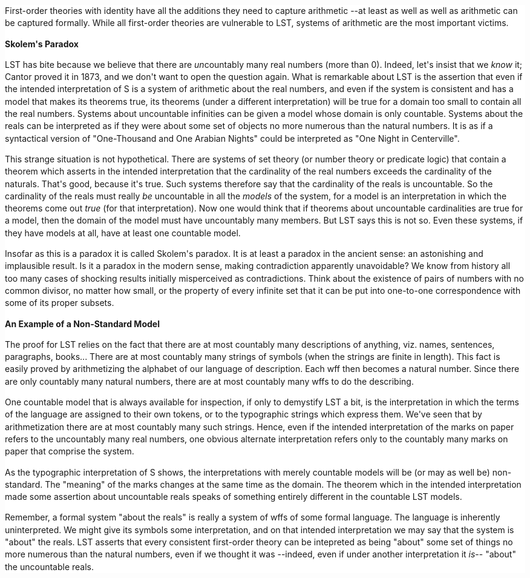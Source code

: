 First-order theories with identity have all the additions they need to capture arithmetic --at least as well as well as arithmetic can be captured formally. While all first-order theories are vulnerable to LST, systems of arithmetic are the most important victims.

**Skolem's Paradox**

LST has bite because we believe that there are *un*countably many real numbers (more than 0). Indeed, let's insist that we *know* it; Cantor proved it in 1873, and we don't want to open the question again. What is remarkable about LST is the assertion that even if the intended interpretation of S is a system of arithmetic about the real numbers, and even if the system is consistent and has a model that makes its theorems true, its theorems (under a different interpretation) will be true for a domain too small to contain all the real numbers. Systems about uncountable infinities can be given a model whose domain is only countable. Systems about the reals can be interpreted as if they were about some set of objects no more numerous than the natural numbers. It is as if a syntactical version of "One-Thousand and One Arabian Nights" could be interpreted as "One Night in Centerville".

This strange situation is not hypothetical. There are systems of set theory (or number theory or predicate logic) that contain a theorem which asserts in the intended interpretation that the cardinality of the real numbers exceeds the cardinality of the naturals. That's good, because it's true. Such systems therefore say that the cardinality of the reals is uncountable. So the cardinality of the reals must really *be* uncountable in all the *models* of the system, for a model is an interpretation in which the theorems come out *true* (for that interpretation). Now one would think that if theorems about uncountable cardinalities are true for a model, then the domain of the model must have uncountably many members. But LST says this is not so. Even these systems, if they have models at all, have at least one countable model.

Insofar as this is a paradox it is called Skolem's paradox. It is at least a paradox in the ancient sense: an astonishing and implausible result. Is it a paradox in the modern sense, making contradiction apparently unavoidable? We know from history all too many cases of shocking results initially misperceived as contradictions. Think about the existence of pairs of numbers with no common divisor, no matter how small, or the property of every infinite set that it can be put into one-to-one correspondence with some of its proper subsets.

**An Example of a Non-Standard Model**

The proof for LST relies on the fact that there are at most countably many descriptions of anything, viz. names, sentences, paragraphs, books... There are at most countably many strings of symbols (when the strings are finite in length). This fact is easily proved by arithmetizing the alphabet of our language of description. Each wff then becomes a natural number. Since there are only countably many natural numbers, there are at most countably many wffs to do the describing.

One countable model that is always available for inspection, if only to demystify LST a bit, is the interpretation in which the terms of the language are assigned to their own tokens, or to the typographic strings which express them. We've seen that by arithmetization there are at most countably many such strings. Hence, even if the intended interpretation of the marks on paper refers to the uncountably many real numbers, one obvious alternate interpretation refers only to the countably many marks on paper that comprise the system.

As the typographic interpretation of S shows, the interpretations with merely countable models will be (or may as well be) non-standard. The "meaning" of the marks changes at the same time as the domain. The theorem which in the intended interpretation made some assertion about uncountable reals speaks of something entirely different in the countable LST models.

Remember, a formal system "about the reals" is really a system of wffs of some formal language. The language is inherently uninterpreted. We might give its symbols some interpretation, and on that intended interpretation we may say that the system is "about" the reals. LST asserts that every consistent first-order theory can be intepreted as being "about" some set of things no more numerous than the natural numbers, even if we thought it was --indeed, even if under another interpretation it *is*-- "about" the uncountable reals.
